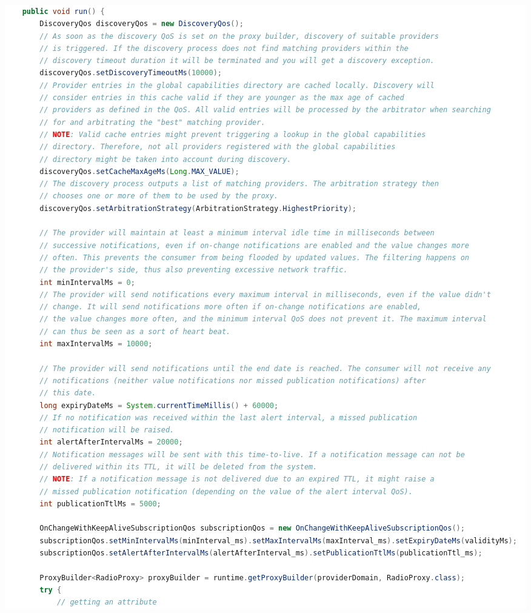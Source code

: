 ```java
    public void run() {
        DiscoveryQos discoveryQos = new DiscoveryQos();
        // As soon as the discovery QoS is set on the proxy builder, discovery of suitable providers
        // is triggered. If the discovery process does not find matching providers within the
        // discovery timeout duration it will be terminated and you will get a discovery exception.
        discoveryQos.setDiscoveryTimeoutMs(10000);
        // Provider entries in the global capabilities directory are cached locally. Discovery will
        // consider entries in this cache valid if they are younger as the max age of cached
        // providers as defined in the QoS. All valid entries will be processed by the arbitrator when searching
        // for and arbitrating the "best" matching provider.
        // NOTE: Valid cache entries might prevent triggering a lookup in the global capabilities
        // directory. Therefore, not all providers registered with the global capabilities
        // directory might be taken into account during discovery.
        discoveryQos.setCacheMaxAgeMs(Long.MAX_VALUE);
        // The discovery process outputs a list of matching providers. The arbitration strategy then
        // chooses one or more of them to be used by the proxy.
        discoveryQos.setArbitrationStrategy(ArbitrationStrategy.HighestPriority);

        // The provider will maintain at least a minimum interval idle time in milliseconds between
        // successive notifications, even if on-change notifications are enabled and the value changes more
        // often. This prevents the consumer from being flooded by updated values. The filtering happens on
        // the provider's side, thus also preventing excessive network traffic.
        int minIntervalMs = 0;
        // The provider will send notifications every maximum interval in milliseconds, even if the value didn't
        // change. It will send notifications more often if on-change notifications are enabled,
        // the value changes more often, and the minimum interval QoS does not prevent it. The maximum interval
        // can thus be seen as a sort of heart beat.
        int maxIntervalMs = 10000;

        // The provider will send notifications until the end date is reached. The consumer will not receive any
        // notifications (neither value notifications nor missed publication notifications) after
        // this date.
        long expiryDateMs = System.currentTimeMillis() + 60000;
        // If no notification was received within the last alert interval, a missed publication
        // notification will be raised.
        int alertAfterIntervalMs = 20000;
        // Notification messages will be sent with this time-to-live. If a notification message can not be
        // delivered within its TTL, it will be deleted from the system.
        // NOTE: If a notification message is not delivered due to an expired TTL, it might raise a
        // missed publication notification (depending on the value of the alert interval QoS).
        int publicationTtlMs = 5000;

        OnChangeWithKeepAliveSubscriptionQos subscriptionQos = new OnChangeWithKeepAliveSubscriptionQos();
        subscriptionQos.setMinIntervalMs(minInterval_ms).setMaxIntervalMs(maxInterval_ms).setExpiryDateMs(validityMs);
        subscriptionQos.setAlertAfterIntervalMs(alertAfterInterval_ms).setPublicationTtlMs(publicationTtl_ms);

        ProxyBuilder<RadioProxy> proxyBuilder = runtime.getProxyBuilder(providerDomain, RadioProxy.class);
        try {
            // getting an attribute
```